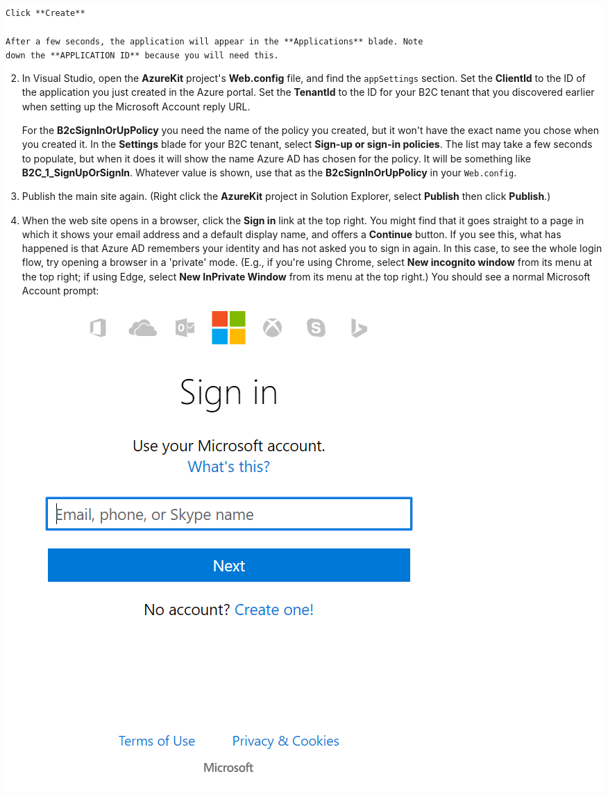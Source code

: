     Click **Create**

    After a few seconds, the application will appear in the **Applications** blade. Note
    down the **APPLICATION ID** because you will need this.

2.  In Visual Studio, open the **AzureKit** project's **Web.config** file, and find the
    `appSettings` section. Set the **ClientId** to the ID of the application you just
    created in the Azure portal. Set the **TenantId** to the ID for your B2C tenant that you discovered
    earlier when setting up the Microsoft Account reply URL.

    For the **B2cSignInOrUpPolicy** you need the name of the policy you created, but
    it won't have the exact name you chose when you created it. In the **Settings**
    blade for your B2C tenant, select **Sign-up or sign-in policies**. The list
    may take a few seconds to populate, but when it does it will show the name Azure AD
    has chosen for the policy. It will be something like **B2C_1_SignUpOrSignIn**.
    Whatever value is shown, use that as the **B2cSignInOrUpPolicy** in your `Web.config`.

3.  Publish the main site again. (Right click the **AzureKit** project in Solution Explorer,
    select **Publish** then click **Publish**.)

4.  When the web site opens in a browser, click the **Sign in** link at the top right. You
    might find that it goes straight to a page in which it shows your email address and a
    default display name, and offers a **Continue** button. If you see this, what has happened
    is that Azure AD remembers your identity and has not asked you to sign in again. In this case,
    to see the whole login flow, try opening a browser in a 'private' mode. (E.g., if you're using
    Chrome, select **New incognito window** from its menu at the top right; if using Edge,
    select **New InPrivate Window** from its menu at the top right.) You should see a normal
    Microsoft Account prompt:

    ![Microsoft Account Login](media/MsaLoginPrompt.png)
